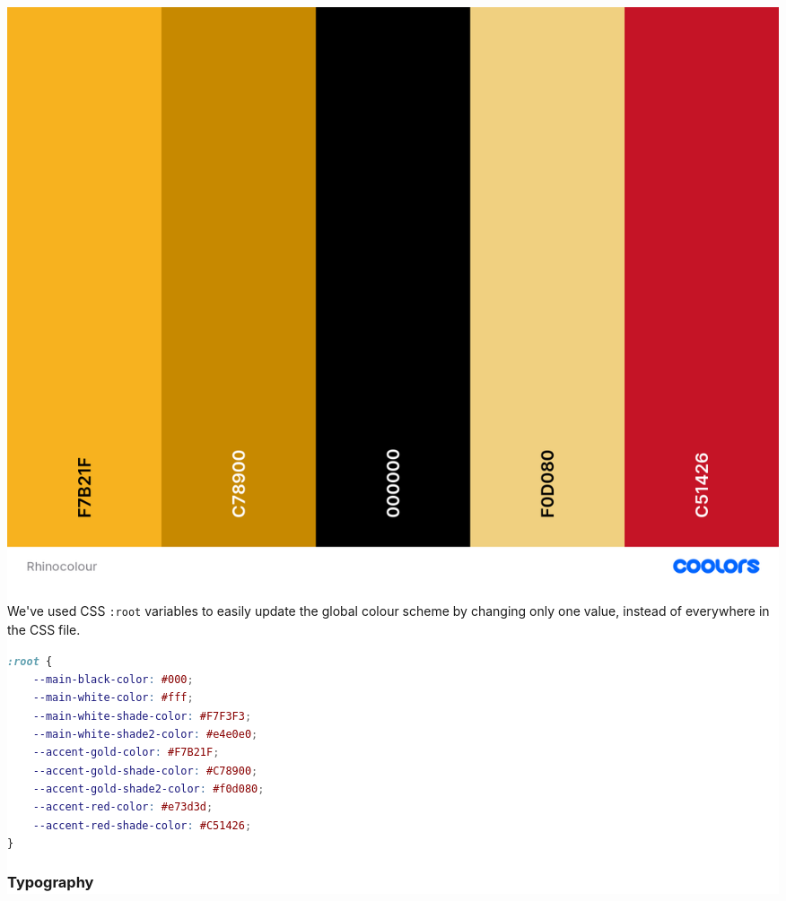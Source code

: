 ![Save Rhinos Colour Scheme](docs/colour_scheme.png)

We've used CSS `:root` variables to easily update the global colour scheme by changing only one value, instead of everywhere in the CSS file.

```css
:root {
    --main-black-color: #000;
    --main-white-color: #fff;
    --main-white-shade-color: #F7F3F3;
    --main-white-shade2-color: #e4e0e0;
    --accent-gold-color: #F7B21F;
    --accent-gold-shade-color: #C78900;
    --accent-gold-shade2-color: #f0d080;
    --accent-red-color: #e73d3d;
    --accent-red-shade-color: #C51426;
}
```

### Typography
